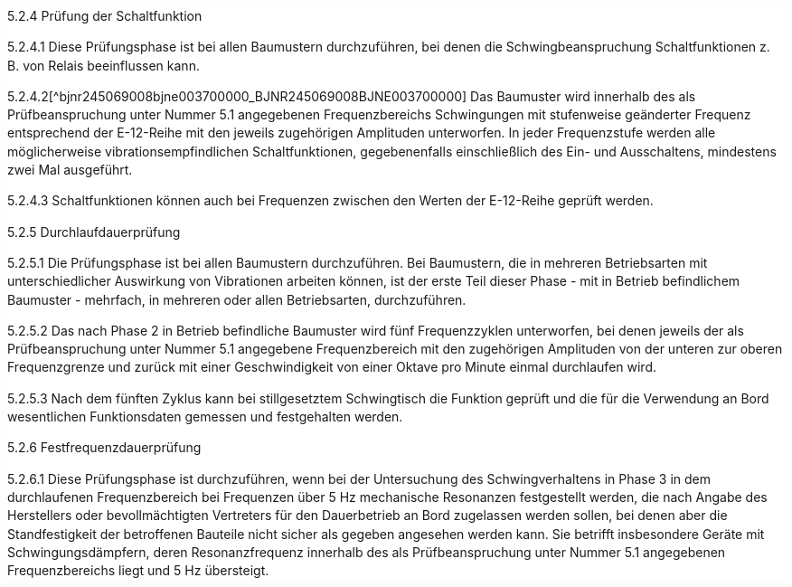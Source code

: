 
5.2.4 Prüfung der Schaltfunktion


5.2.4.1 Diese Prüfungsphase ist bei allen Baumustern durchzuführen, bei denen
    die Schwingbeanspruchung Schaltfunktionen z. B. von Relais
    beeinflussen kann.


5.2.4.2[^bjnr245069008bjne003700000_BJNR245069008BJNE003700000]
 Das Baumuster wird innerhalb des als Prüfbeanspruchung unter Nummer
    5\.1 angegebenen Frequenzbereichs Schwingungen mit stufenweise
    geänderter Frequenz entsprechend der E-12-Reihe
    mit den jeweils zugehörigen Amplituden unterworfen. In jeder
    Frequenzstufe werden alle möglicherweise vibrationsempfindlichen
    Schaltfunktionen, gegebenenfalls einschließlich des Ein- und
    Ausschaltens, mindestens zwei Mal ausgeführt.


5.2.4.3 Schaltfunktionen können auch bei Frequenzen zwischen den Werten der
    E-12-Reihe geprüft werden.


5.2.5 Durchlaufdauerprüfung


5.2.5.1 Die Prüfungsphase ist bei allen Baumustern durchzuführen. Bei
    Baumustern, die in mehreren Betriebsarten mit unterschiedlicher
    Auswirkung von Vibrationen arbeiten können, ist der erste Teil dieser
    Phase - mit in Betrieb befindlichem Baumuster - mehrfach, in mehreren
    oder allen Betriebsarten, durchzuführen.


5.2.5.2 Das nach Phase 2 in Betrieb befindliche Baumuster wird fünf
    Frequenzzyklen unterworfen, bei denen jeweils der als
    Prüfbeanspruchung unter Nummer 5.1 angegebene Frequenzbereich mit den
    zugehörigen Amplituden von der unteren zur oberen Frequenzgrenze und
    zurück mit einer Geschwindigkeit von einer Oktave pro Minute einmal
    durchlaufen wird.


5.2.5.3 Nach dem fünften Zyklus kann bei stillgesetztem Schwingtisch die
    Funktion geprüft und die für die Verwendung an Bord wesentlichen
    Funktionsdaten gemessen und festgehalten werden.


5.2.6 Festfrequenzdauerprüfung


5.2.6.1 Diese Prüfungsphase ist durchzuführen, wenn bei der Untersuchung des
    Schwingverhaltens in Phase 3 in dem durchlaufenen Frequenzbereich bei
    Frequenzen über 5 Hz mechanische Resonanzen festgestellt werden, die
    nach Angabe des Herstellers oder bevollmächtigten Vertreters für den
    Dauerbetrieb an Bord zugelassen werden sollen, bei denen aber die
    Standfestigkeit der betroffenen Bauteile nicht sicher als gegeben
    angesehen werden kann. Sie betrifft insbesondere Geräte mit
    Schwingungsdämpfern, deren Resonanzfrequenz innerhalb des als
    Prüfbeanspruchung unter Nummer 5.1 angegebenen Frequenzbereichs liegt
    und 5 Hz übersteigt.


[^bjnr245069008bjne003000000_01_BJNR245069008BJNE003000000]:     Nennspannung und Nennfrequenz sind die vom Hersteller angegebenen